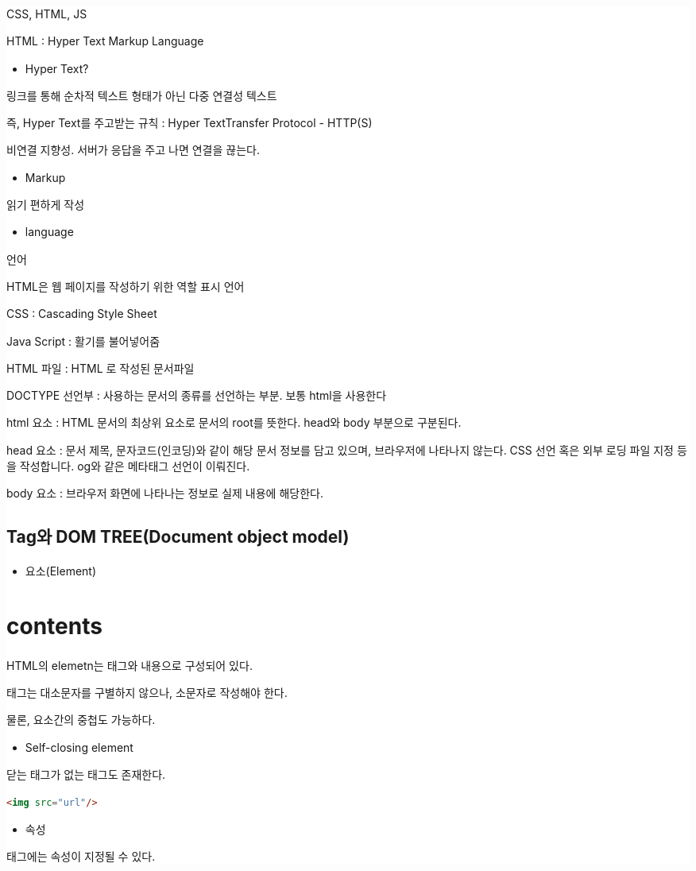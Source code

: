 CSS, HTML, JS

HTML : Hyper Text Markup Language

* Hyper Text?

링크를 통해 순차적 텍스트 형태가 아닌 다중 연결성 텍스트

즉, Hyper Text를 주고받는 규칙 : Hyper TextTransfer Protocol - HTTP(S)

비연결 지향성. 서버가 응답을 주고 나면 연결을 끊는다.

* Markup

읽기 편하게 작성

* language

언어

HTML은  웹 페이지를 작성하기 위한 역할 표시 언어

CSS : Cascading Style Sheet

Java Script : 활기를 불어넣어줌



HTML 파일 : HTML 로 작성된 문서파일

DOCTYPE 선언부 : 사용하는 문서의 종류를 선언하는 부분. 보통 html을 사용한다

html 요소 : HTML 문서의 최상위 요소로 문서의 root를 뜻한다. head와 body 부분으로 구분된다.

head 요소 : 문서 제목, 문자코드(인코딩)와 같이 해당 문서 정보를 담고 있으며, 브라우저에 나타나지 않는다. CSS 선언 혹은 외부 로딩 파일 지정 등을 작성합니다. og와 같은 메타태그 선언이 이뤄진다.

body 요소 : 브라우저 화면에 나타나는 정보로 실제 내용에 해당한다.



## Tag와 DOM TREE(Document object model)

* 요소(Element)

<h1> contents</h1>

HTML의 elemetn는 태그와 내용으로 구성되어 있다.

태그는 대소문자를 구별하지 않으나, 소문자로 작성해야 한다.

물론, 요소간의 중첩도 가능하다.

* Self-closing element

닫는 태그가 없는 태그도 존재한다.

```html
<img src="url"/>
```

* 속성

태그에는 속성이 지정될 수 있다. 
